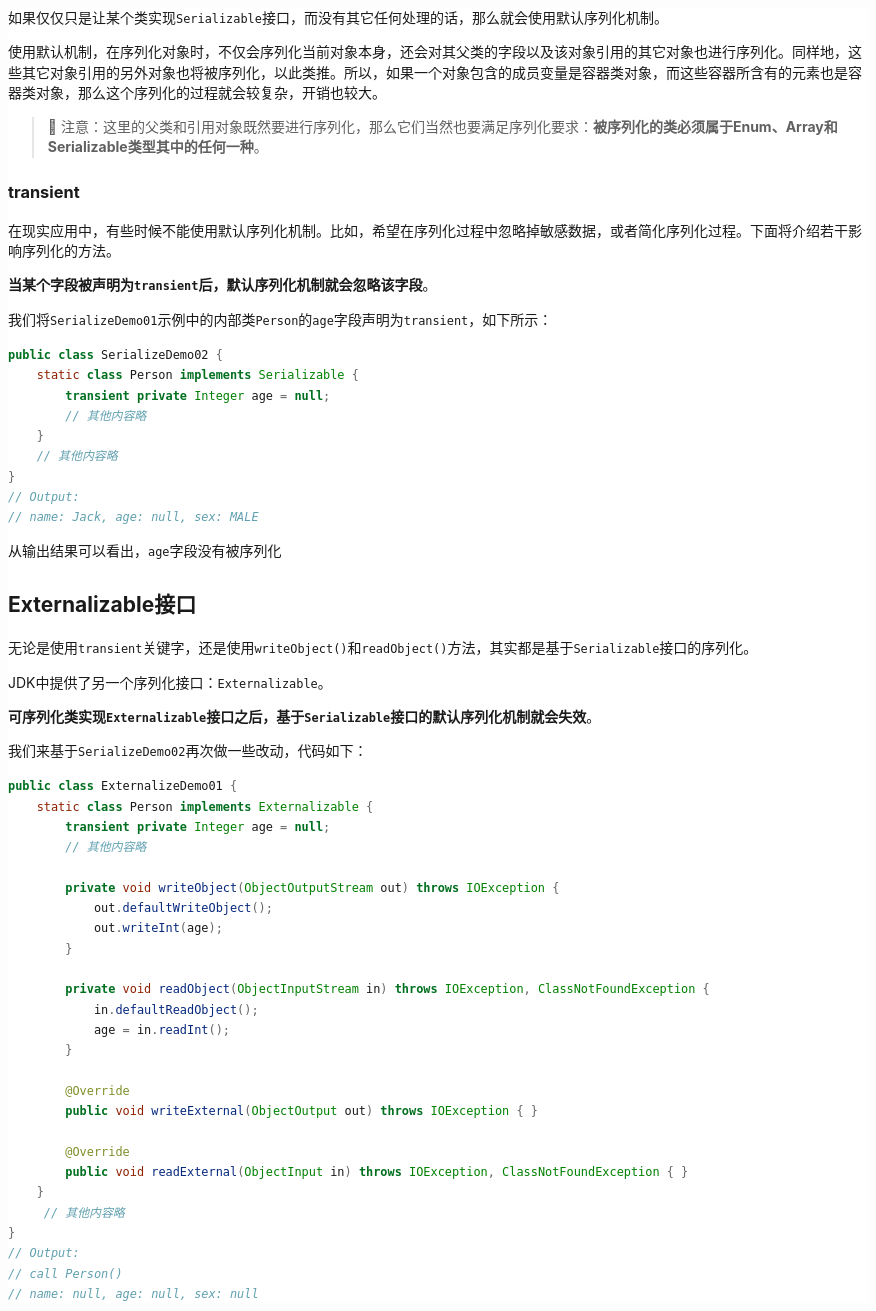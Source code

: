 如果仅仅只是让某个类实现`Serializable`接口，而没有其它任何处理的话，那么就会使用默认序列化机制。

使用默认机制，在序列化对象时，不仅会序列化当前对象本身，还会对其父类的字段以及该对象引用的其它对象也进行序列化。同样地，这些其它对象引用的另外对象也将被序列化，以此类推。所以，如果一个对象包含的成员变量是容器类对象，而这些容器所含有的元素也是容器类对象，那么这个序列化的过程就会较复杂，开销也较大。

> 🔔 注意：这里的父类和引用对象既然要进行序列化，那么它们当然也要满足序列化要求：**被序列化的类必须属于Enum、Array和Serializable类型其中的任何一种**。

### transient

在现实应用中，有些时候不能使用默认序列化机制。比如，希望在序列化过程中忽略掉敏感数据，或者简化序列化过程。下面将介绍若干影响序列化的方法。

**当某个字段被声明为`transient`后，默认序列化机制就会忽略该字段**。

我们将`SerializeDemo01`示例中的内部类`Person`的`age`字段声明为`transient`，如下所示：

```java
public class SerializeDemo02 {
    static class Person implements Serializable {
        transient private Integer age = null;
        // 其他内容略
    }
    // 其他内容略
}
// Output:
// name: Jack, age: null, sex: MALE
```

从输出结果可以看出，`age`字段没有被序列化

## Externalizable接口

无论是使用`transient`关键字，还是使用`writeObject()`和`readObject()`方法，其实都是基于`Serializable`接口的序列化。

JDK中提供了另一个序列化接口：`Externalizable`。

**可序列化类实现`Externalizable`接口之后，基于`Serializable`接口的默认序列化机制就会失效**。

我们来基于`SerializeDemo02`再次做一些改动，代码如下：

```java
public class ExternalizeDemo01 {
    static class Person implements Externalizable {
        transient private Integer age = null;
        // 其他内容略

        private void writeObject(ObjectOutputStream out) throws IOException {
            out.defaultWriteObject();
            out.writeInt(age);
        }

        private void readObject(ObjectInputStream in) throws IOException, ClassNotFoundException {
            in.defaultReadObject();
            age = in.readInt();
        }

        @Override
        public void writeExternal(ObjectOutput out) throws IOException { }

        @Override
        public void readExternal(ObjectInput in) throws IOException, ClassNotFoundException { }
    }
     // 其他内容略
}
// Output:
// call Person()
// name: null, age: null, sex: null
```
